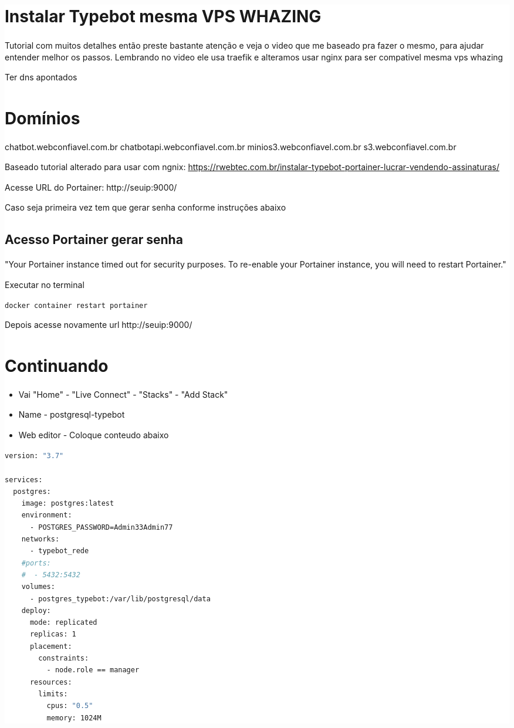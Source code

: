 # Instalar Typebot mesma VPS WHAZING

Tutorial com muitos detalhes então preste bastante atenção e veja o video que me baseado pra fazer o mesmo, para ajudar entender melhor os passos. Lembrando no video ele usa traefik e alteramos usar nginx para ser compativel mesma vps whazing

Ter dns apontados
# Domínios
chatbot.webconfiavel.com.br
chatbotapi.webconfiavel.com.br
minios3.webconfiavel.com.br
s3.webconfiavel.com.br

Baseado tutorial alterado para usar com ngnix: https://rwebtec.com.br/instalar-typebot-portainer-lucrar-vendendo-assinaturas/ 

Acesse URL do Portainer: http://seuip:9000/

Caso seja primeira vez tem que gerar senha conforme instruções abaixo

## Acesso Portainer gerar senha
"Your Portainer instance timed out for security purposes. To re-enable your Portainer instance, you will need to restart Portainer."

Executar no terminal
```bash
docker container restart portainer
```

Depois acesse novamente url http://seuip:9000/

# Continuando

- Vai "Home" - "Live Connect" - "Stacks" - "Add Stack"

- Name - postgresql-typebot

- Web editor - Coloque conteudo abaixo

```bash
version: "3.7"

services:
  postgres:
    image: postgres:latest
    environment:
      - POSTGRES_PASSWORD=Admin33Admin77
    networks:
      - typebot_rede
    #ports:
    #  - 5432:5432
    volumes:
      - postgres_typebot:/var/lib/postgresql/data
    deploy:
      mode: replicated
      replicas: 1
      placement:
        constraints:
          - node.role == manager
      resources:
        limits:
          cpus: "0.5"
          memory: 1024M

```